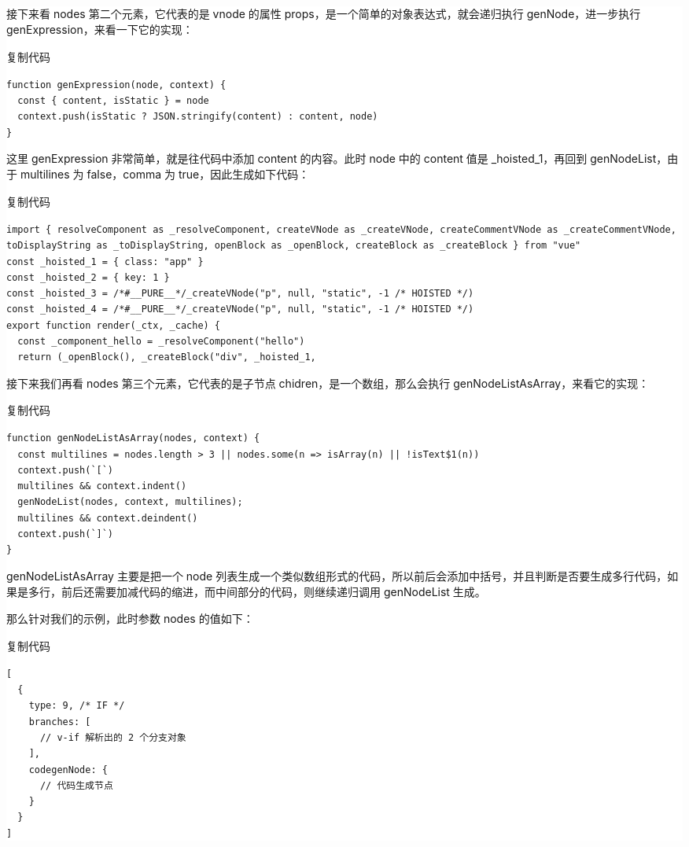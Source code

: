 接下来看 nodes 第二个元素，它代表的是 vnode 的属性 props，是一个简单的对象表达式，就会递归执行 genNode，进一步执行 genExpression，来看一下它的实现：

复制代码

```
function genExpression(node, context) {
  const { content, isStatic } = node
  context.push(isStatic ? JSON.stringify(content) : content, node)
}
```

这里 genExpression 非常简单，就是往代码中添加 content 的内容。此时 node 中的 content 值是 _hoisted_1，再回到 genNodeList，由于 multilines 为 false，comma 为 true，因此生成如下代码：

复制代码

```
import { resolveComponent as _resolveComponent, createVNode as _createVNode, createCommentVNode as _createCommentVNode, toDisplayString as _toDisplayString, openBlock as _openBlock, createBlock as _createBlock } from "vue"
const _hoisted_1 = { class: "app" }
const _hoisted_2 = { key: 1 }
const _hoisted_3 = /*#__PURE__*/_createVNode("p", null, "static", -1 /* HOISTED */)
const _hoisted_4 = /*#__PURE__*/_createVNode("p", null, "static", -1 /* HOISTED */)
export function render(_ctx, _cache) {
  const _component_hello = _resolveComponent("hello")
  return (_openBlock(), _createBlock("div", _hoisted_1,
```

接下来我们再看 nodes 第三个元素，它代表的是子节点 chidren，是一个数组，那么会执行 genNodeListAsArray，来看它的实现：

复制代码

```
function genNodeListAsArray(nodes, context) {
  const multilines = nodes.length > 3 || nodes.some(n => isArray(n) || !isText$1(n))
  context.push(`[`)
  multilines && context.indent()
  genNodeList(nodes, context, multilines);
  multilines && context.deindent()
  context.push(`]`)
}
```

genNodeListAsArray 主要是把一个 node 列表生成一个类似数组形式的代码，所以前后会添加中括号，并且判断是否要生成多行代码，如果是多行，前后还需要加减代码的缩进，而中间部分的代码，则继续递归调用 genNodeList 生成。

那么针对我们的示例，此时参数 nodes 的值如下：

复制代码

```
[
  {
    type: 9, /* IF */
    branches: [
      // v-if 解析出的 2 个分支对象
    ],
    codegenNode: {
      // 代码生成节点
    }
  }
]
```
